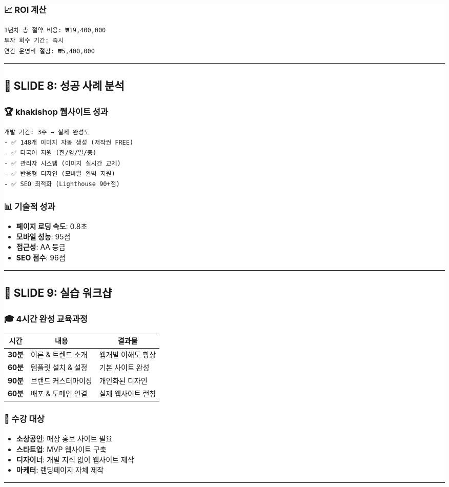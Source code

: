 ### 📈 ROI 계산
```
1년차 총 절약 비용: ₩19,400,000
투자 회수 기간: 즉시
연간 운영비 절감: ₩5,400,000
```

---

## 🎯 SLIDE 8: 성공 사례 분석

### 🏆 khakishop 웹사이트 성과

```
개발 기간: 3주 → 실제 완성도
- ✅ 148개 이미지 자동 생성 (저작권 FREE)
- ✅ 다국어 지원 (한/영/일/중)
- ✅ 관리자 시스템 (이미지 실시간 교체)
- ✅ 반응형 디자인 (모바일 완벽 지원)
- ✅ SEO 최적화 (Lighthouse 90+점)
```

### 📊 기술적 성과
- **페이지 로딩 속도**: 0.8초
- **모바일 성능**: 95점
- **접근성**: AA 등급
- **SEO 점수**: 96점

---

## 🎯 SLIDE 9: 실습 워크샵

### 🎓 4시간 완성 교육과정

| 시간 | 내용 | 결과물 |
|------|------|--------|
| **30분** | 이론 & 트렌드 소개 | 웹개발 이해도 향상 |
| **60분** | 템플릿 설치 & 설정 | 기본 사이트 완성 |
| **90분** | 브랜드 커스터마이징 | 개인화된 디자인 |
| **60분** | 배포 & 도메인 연결 | 실제 웹사이트 런칭 |

### 🎯 수강 대상
- **소상공인**: 매장 홍보 사이트 필요
- **스타트업**: MVP 웹사이트 구축
- **디자이너**: 개발 지식 없이 웹사이트 제작
- **마케터**: 랜딩페이지 자체 제작

---
